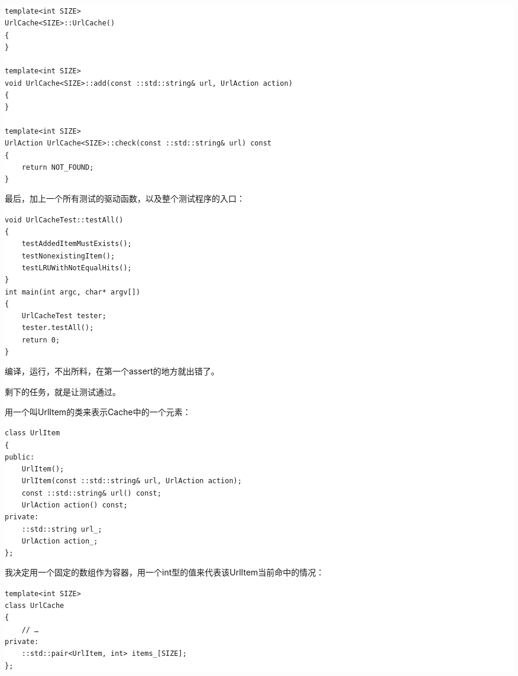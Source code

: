     template<int SIZE>
    UrlCache<SIZE>::UrlCache()
    {
    }

    template<int SIZE>
    void UrlCache<SIZE>::add(const ::std::string& url, UrlAction action)
    {
    }

    template<int SIZE>
    UrlAction UrlCache<SIZE>::check(const ::std::string& url) const
    {
        return NOT_FOUND;
    }

最后，加上一个所有测试的驱动函数，以及整个测试程序的入口：

    void UrlCacheTest::testAll()
    {
        testAddedItemMustExists();
        testNonexistingItem();
        testLRUWithNotEqualHits();
    }
    int main(int argc, char* argv[])
    {
        UrlCacheTest tester;
        tester.testAll();
        return 0;
    }

编译，运行，不出所料，在第一个assert的地方就出错了。

剩下的任务，就是让测试通过。

用一个叫UrlItem的类来表示Cache中的一个元素：

    class UrlItem 
    {
    public:
        UrlItem();
        UrlItem(const ::std::string& url, UrlAction action);
        const ::std::string& url() const;
        UrlAction action() const;
    private:
        ::std::string url_;
        UrlAction action_;
    };

我决定用一个固定的数组作为容器，用一个int型的值来代表该UrlItem当前命中的情况：

    template<int SIZE>
    class UrlCache
    {
        // …
    private:
        ::std::pair<UrlItem, int> items_[SIZE];
    };
